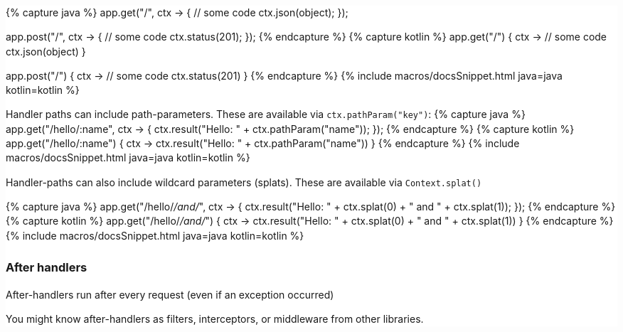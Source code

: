 {% capture java %}
app.get("/", ctx -> {
    // some code
    ctx.json(object);
});

app.post("/", ctx -> {
    // some code
    ctx.status(201);
});
{% endcapture %}
{% capture kotlin %}
app.get("/") { ctx ->
    // some code
    ctx.json(object)
}

app.post("/") { ctx ->
    // some code
    ctx.status(201)
}
{% endcapture %}
{% include macros/docsSnippet.html java=java kotlin=kotlin %}

Handler paths can include path-parameters. These are available via `ctx.pathParam("key")`:
{% capture java %}
app.get("/hello/:name", ctx -> {
    ctx.result("Hello: " + ctx.pathParam("name"));
});
{% endcapture %}
{% capture kotlin %}
app.get("/hello/:name") { ctx ->
    ctx.result("Hello: " + ctx.pathParam("name"))
}
{% endcapture %}
{% include macros/docsSnippet.html java=java kotlin=kotlin %}

Handler-paths can also include wildcard parameters (splats). These are available via `Context.splat()`

{% capture java %}
app.get("/hello/*/and/*", ctx -> {
    ctx.result("Hello: " + ctx.splat(0) + " and " + ctx.splat(1));
});
{% endcapture %}
{% capture kotlin %}
app.get("/hello/*/and/*") { ctx ->
    ctx.result("Hello: " + ctx.splat(0) + " and " + ctx.splat(1))
}
{% endcapture %}
{% include macros/docsSnippet.html java=java kotlin=kotlin %}

### After handlers
After-handlers run after every request (even if an exception occurred)
<div class="comment">You might know after-handlers as filters, interceptors, or middleware from other libraries.</div>
